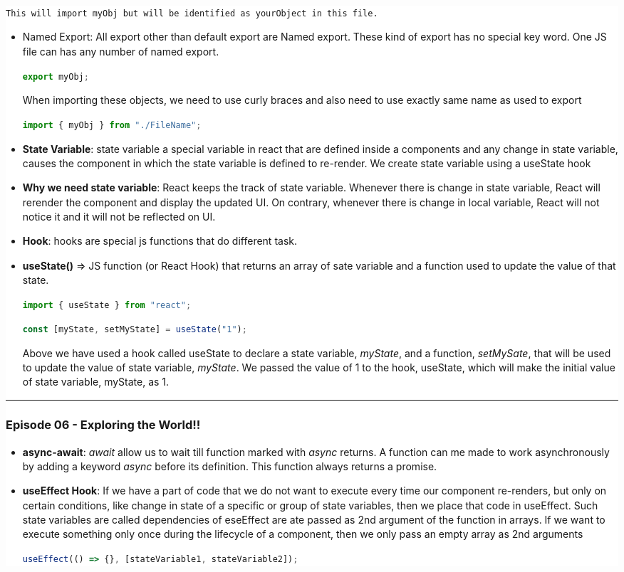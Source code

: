     This will import myObj but will be identified as yourObject in this file.

  - Named Export: All export other than default export are Named export. These kind of export has no special key word. One JS file can has any number of named export.

    ```javascript
    export myObj;
    ```

    When importing these objects, we need to use curly braces and also need to use exactly same name as used to export

    ```javascript
    import { myObj } from "./FileName";
    ```

- **State Variable**: state variable a special variable in react that are defined inside a components and any change in state variable, causes the component in which the state variable is defined to re-render. We create state variable using a useState hook

- **Why we need state variable**: React keeps the track of state variable. Whenever there is change in state variable, React will rerender the component and display the updated UI. On contrary, whenever there is change in local variable, React will not notice it and it will not be reflected on UI.

- **Hook**: hooks are special js functions that do different task.

- **useState()** => JS function (or React Hook) that returns an array of sate variable and a function used to update the value of that state.

  ```javascript
  import { useState } from "react";
  ```

  ```javascript
  const [myState, setMyState] = useState("1");
  ```

  Above we have used a hook called useState to declare a state variable, _myState_, and a function, _setMySate_, that will be used to update the value of state variable, _myState_. We passed the value of 1 to the hook, useState, which will make the initial value of state variable, myState, as 1.

---

### Episode 06 - Exploring the World!!

- **async-await**: _await_ allow us to wait till function marked with _async_ returns. A function can me made to work asynchronously by adding a keyword _async_ before its definition. This function always returns a promise.

- **useEffect Hook**: If we have a part of code that we do not want to execute every time our component re-renders, but only on certain conditions, like change in state of a specific or group of state variables, then we place that code in useEffect. Such state variables are called dependencies of eseEffect are ate passed as 2nd argument of the function in arrays. If we want to execute something only once during the lifecycle of a component, then we only pass an empty array as 2nd arguments

  ```javascript
  useEffect(() => {}, [stateVariable1, stateVariable2]);
  ```
